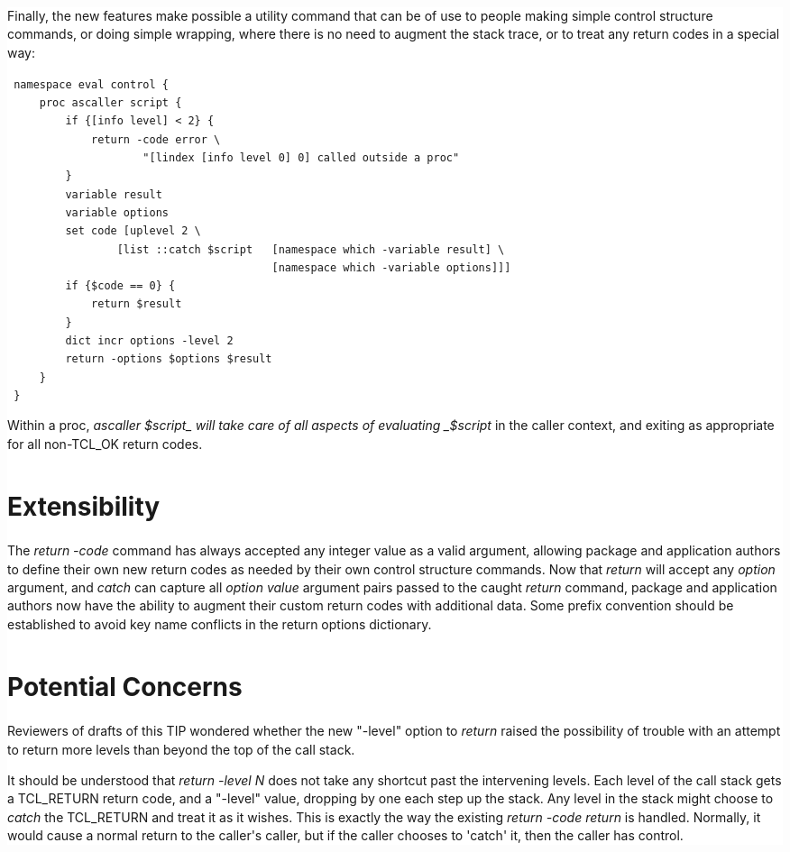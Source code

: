 Finally, the new features make possible a utility command that
can be of use to people making simple control structure commands,
or doing simple wrapping, where there is no need to augment the
stack trace, or to treat any return codes in a special way:

	 namespace eval control {
	     proc ascaller script {
	         if {[info level] < 2} {
	             return -code error \
	                     "[lindex [info level 0] 0] called outside a proc"
	         }
	         variable result
	         variable options
	         set code [uplevel 2 \
	                 [list ::catch $script   [namespace which -variable result] \
	                                         [namespace which -variable options]]]
	         if {$code == 0} {
	             return $result
	         }
	         dict incr options -level 2
	         return -options $options $result
	     }
	 }

Within a proc, _ascaller $script_ will take care of all aspects
of evaluating _$script_ in the caller context, and exiting as
appropriate for all non-TCL\_OK return codes.

# Extensibility

The _return -code_ command has always accepted any integer value
as a valid argument, allowing package and application authors to
define their own new return codes as needed by their own control
structure commands.  Now that _return_ will accept any _option_
argument, and _catch_ can capture all _option value_ argument
pairs passed to the caught _return_ command, package and application
authors now have the ability to augment their custom return codes
with additional data.  Some prefix convention should be established
to avoid key name conflicts in the return options dictionary.

# Potential Concerns

Reviewers of drafts of this TIP wondered whether the new
"-level" option to _return_ raised the possibility of
trouble with an attempt to return more levels than beyond
the top of the call stack.  

It should be understood that _return -level N_ does not
take any shortcut past the intervening levels.  Each level
of the call stack gets a TCL\_RETURN return code, and a "-level"
value, dropping by one each step up the stack.  Any level in
the stack might choose to _catch_ the TCL\_RETURN and treat
it as it wishes.  This is exactly the way the existing
_return -code return_ is handled.  Normally, it would cause
a normal return to the caller's caller, but if the caller
chooses to 'catch' it, then the caller has control.
